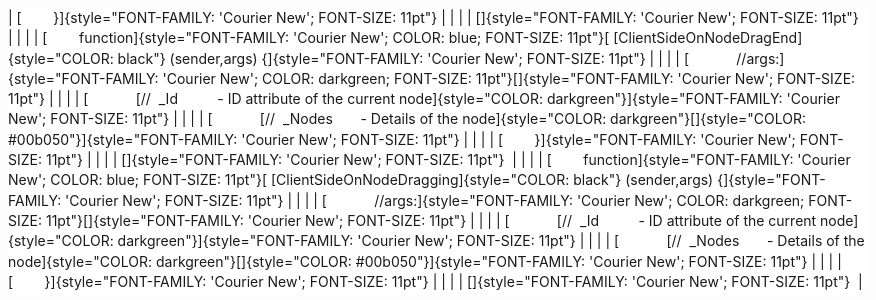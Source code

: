 | [        }]{style="FONT-FAMILY: 'Courier New'; FONT-SIZE: 11pt"}                                                                                                                                                        |
|                                                                                                                                                                                                                         |
| []{style="FONT-FAMILY: 'Courier New'; FONT-SIZE: 11pt"}                                                                                                                                                                 |
|                                                                                                                                                                                                                         |
| [        function]{style="FONT-FAMILY: 'Courier New'; COLOR: blue; FONT-SIZE: 11pt"}[ [ClientSideOnNodeDragEnd]{style="COLOR: black"} (sender,args) {]{style="FONT-FAMILY: 'Courier New'; FONT-SIZE: 11pt"}             |
|                                                                                                                                                                                                                         |
| [            //args:]{style="FONT-FAMILY: 'Courier New'; COLOR: darkgreen; FONT-SIZE: 11pt"}[]{style="FONT-FAMILY: 'Courier New'; FONT-SIZE: 11pt"}                                                                     |
|                                                                                                                                                                                                                         |
| [            [//  \_Id          - ID attribute of the current node]{style="COLOR: darkgreen"}]{style="FONT-FAMILY: 'Courier New'; FONT-SIZE: 11pt"}                                                                     |
|                                                                                                                                                                                                                         |
| [            [//  \_Nodes       - Details of the node]{style="COLOR: darkgreen"}[]{style="COLOR: #00b050"}]{style="FONT-FAMILY: 'Courier New'; FONT-SIZE: 11pt"}                                                        |
|                                                                                                                                                                                                                         |
| [        }]{style="FONT-FAMILY: 'Courier New'; FONT-SIZE: 11pt"}                                                                                                                                                        |
|                                                                                                                                                                                                                         |
| []{style="FONT-FAMILY: 'Courier New'; FONT-SIZE: 11pt"}                                                                                                                                                                 |
|                                                                                                                                                                                                                         |
| [        function]{style="FONT-FAMILY: 'Courier New'; COLOR: blue; FONT-SIZE: 11pt"}[ [ClientSideOnNodeDragging]{style="COLOR: black"} (sender,args) {]{style="FONT-FAMILY: 'Courier New'; FONT-SIZE: 11pt"}            |
|                                                                                                                                                                                                                         |
| [            //args:]{style="FONT-FAMILY: 'Courier New'; COLOR: darkgreen; FONT-SIZE: 11pt"}[]{style="FONT-FAMILY: 'Courier New'; FONT-SIZE: 11pt"}                                                                     |
|                                                                                                                                                                                                                         |
| [            [//  \_Id          - ID attribute of the current node]{style="COLOR: darkgreen"}]{style="FONT-FAMILY: 'Courier New'; FONT-SIZE: 11pt"}                                                                     |
|                                                                                                                                                                                                                         |
| [            [//  \_Nodes       - Details of the node]{style="COLOR: darkgreen"}[]{style="COLOR: #00b050"}]{style="FONT-FAMILY: 'Courier New'; FONT-SIZE: 11pt"}                                                        |
|                                                                                                                                                                                                                         |
| [        }]{style="FONT-FAMILY: 'Courier New'; FONT-SIZE: 11pt"}                                                                                                                                                        |
|                                                                                                                                                                                                                         |
| []{style="FONT-FAMILY: 'Courier New'; FONT-SIZE: 11pt"}                                                                                                                                                                 |